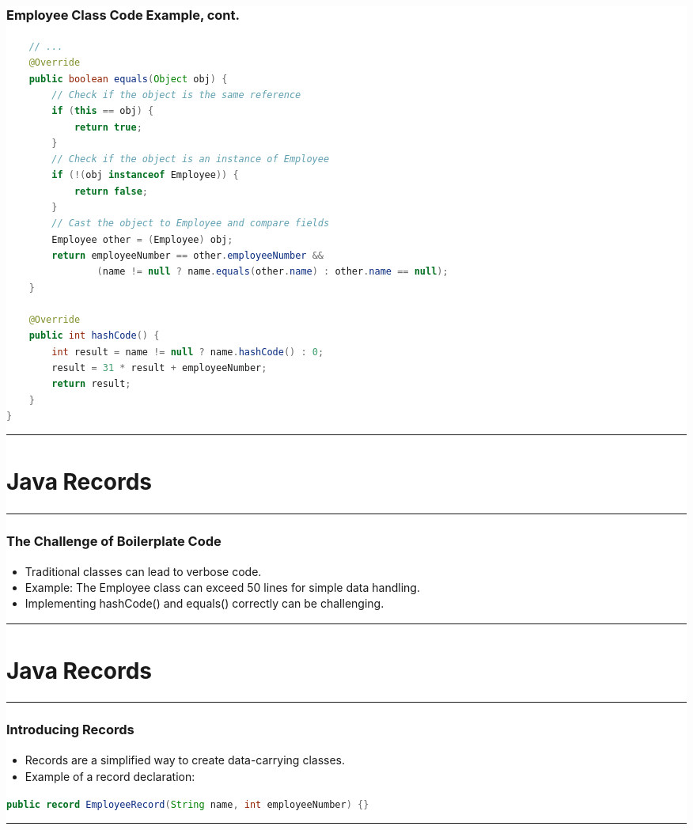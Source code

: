 ### Employee Class Code Example, cont.

```java
    // ...
    @Override
    public boolean equals(Object obj) {
        // Check if the object is the same reference
        if (this == obj) {
            return true;
        }
        // Check if the object is an instance of Employee
        if (!(obj instanceof Employee)) {
            return false;
        }
        // Cast the object to Employee and compare fields
        Employee other = (Employee) obj;
        return employeeNumber == other.employeeNumber && 
                (name != null ? name.equals(other.name) : other.name == null);
    }

    @Override
    public int hashCode() {
        int result = name != null ? name.hashCode() : 0;
        result = 31 * result + employeeNumber;
        return result;
    }
}
```

---

# Java Records

<hr/>

### The Challenge of Boilerplate Code
- Traditional classes can lead to verbose code.
- Example: The Employee class can exceed 50 lines for simple data handling.
- Implementing hashCode() and equals() correctly can be challenging.


---

# Java Records

<hr/>

### Introducing Records
- Records are a simplified way to create data-carrying classes.
- Example of a record declaration:
```java
public record EmployeeRecord(String name, int employeeNumber) {}
```

---